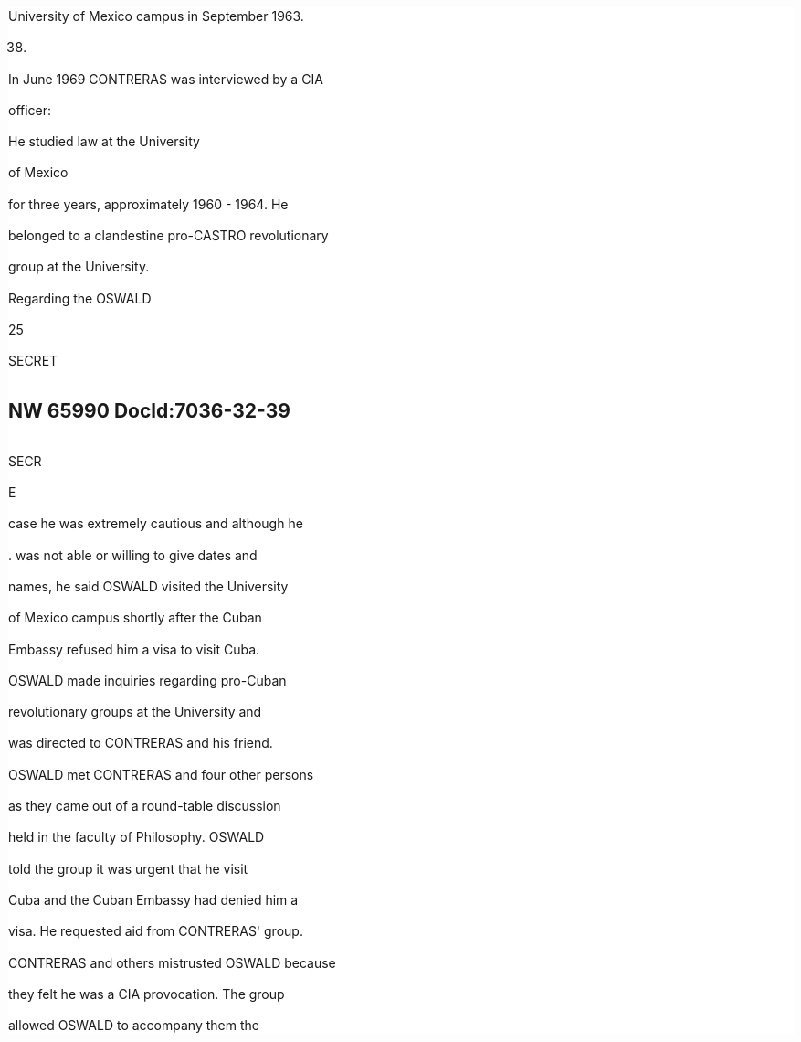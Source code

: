 University of Mexico campus in September 1963.

38.

In June 1969 CONTRERAS was interviewed by a CIA

officer:

He studied law at the University

of Mexico

for three years, approximately 1960 - 1964. He

belonged to a clandestine pro-CASTRO revolutionary

group at the University.

Regarding the OSWALD

25

SECRET

NW 65990 Docld:7036-32-39
---

##
SECR

E

case he was extremely cautious and although he

. was not able or willing to give dates and

names, he said OSWALD visited the University

of Mexico campus shortly after the Cuban

Embassy refused him a visa to visit Cuba.

OSWALD made inquiries regarding pro-Cuban

revolutionary groups at the University and

was directed to CONTRERAS and his friend.

OSWALD met CONTRERAS and four other persons

as they came out of a round-table discussion

held in the faculty of Philosophy. OSWALD

told the group it was urgent that he visit

Cuba and the Cuban Embassy had denied him a

visa. He requested aid from CONTRERAS' group.

CONTRERAS and others mistrusted OSWALD because

they felt he was a CIA provocation. The group

allowed OSWALD to accompany them the
